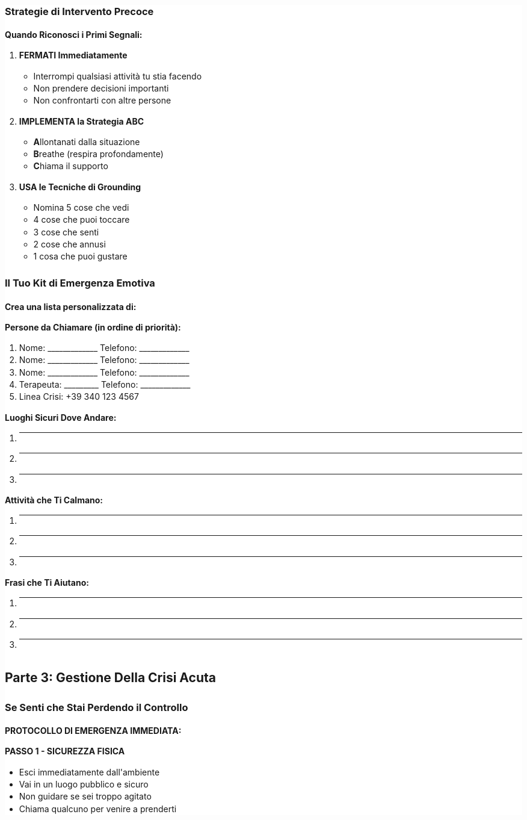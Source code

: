 ### Strategie di Intervento Precoce

**Quando Riconosci i Primi Segnali:**

1. **FERMATI Immediatamente**
   - Interrompi qualsiasi attività tu stia facendo
   - Non prendere decisioni importanti
   - Non confrontarti con altre persone

2. **IMPLEMENTA la Strategia ABC**
   - **A**llontanati dalla situazione
   - **B**reathe (respira profondamente)
   - **C**hiama il supporto

3. **USA le Tecniche di Grounding**
   - Nomina 5 cose che vedi
   - 4 cose che puoi toccare
   - 3 cose che senti
   - 2 cose che annusi
   - 1 cosa che puoi gustare

### Il Tuo Kit di Emergenza Emotiva

**Crea una lista personalizzata di:**

**Persone da Chiamare (in ordine di priorità):**
1. Nome: _____________ Telefono: _____________
2. Nome: _____________ Telefono: _____________
3. Nome: _____________ Telefono: _____________
4. Terapeuta: _________ Telefono: _____________
5. Linea Crisi: +39 340 123 4567

**Luoghi Sicuri Dove Andare:**
1. _________________________________
2. _________________________________
3. _________________________________

**Attività che Ti Calmano:**
1. _________________________________
2. _________________________________
3. _________________________________

**Frasi che Ti Aiutano:**
1. _________________________________
2. _________________________________
3. _________________________________

## Parte 3: Gestione Della Crisi Acuta

### Se Senti che Stai Perdendo il Controllo

**PROTOCOLLO DI EMERGENZA IMMEDIATA:**

**PASSO 1 - SICUREZZA FISICA**
- Esci immediatamente dall'ambiente
- Vai in un luogo pubblico e sicuro
- Non guidare se sei troppo agitato
- Chiama qualcuno per venire a prenderti
